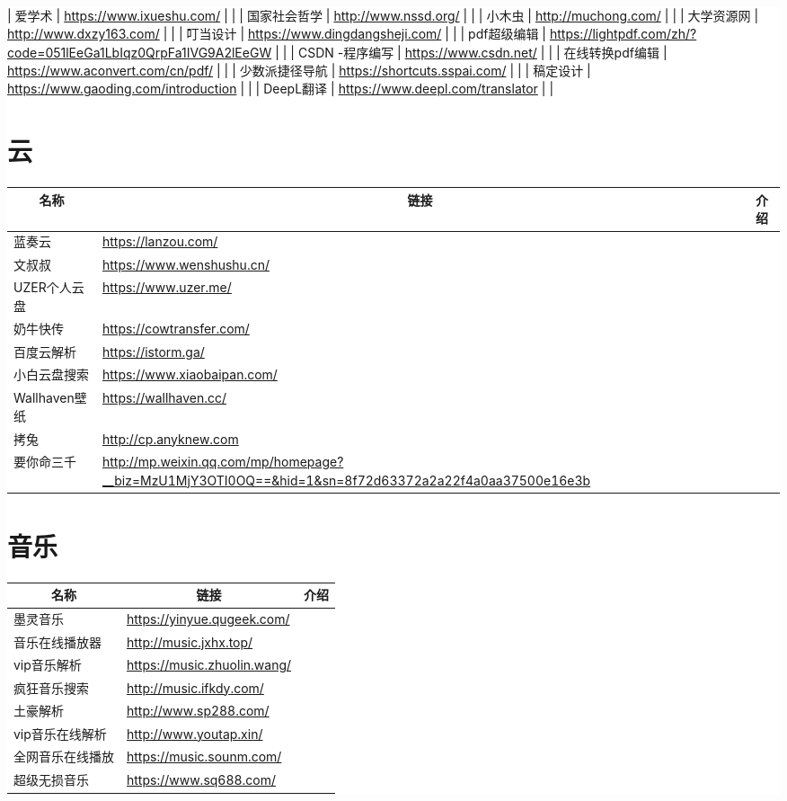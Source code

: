 | 爱学术             | https://www.ixueshu.com/                                     |      |
| 国家社会哲学       | http://www.nssd.org/                                         |      |
| 小木虫             | http://muchong.com/                                          |      |
| 大学资源网         | http://www.dxzy163.com/                                      |      |
| 叮当设计           | https://www.dingdangsheji.com/                               |      |
| pdf超级编辑        | https://lightpdf.com/zh/?code=051lEeGa1LbIqz0QrpFa1IVG9A2lEeGW |      |
| CSDN -程序编写     | https://www.csdn.net/                                        |      |
| 在线转换pdf编辑    | https://www.aconvert.com/cn/pdf/                             |      |
| 少数派捷径导航     | https://shortcuts.sspai.com/                                 |      |
| 稿定设计           | https://www.gaoding.com/introduction                         |      |
| DeepL翻译          | https://www.deepl.com/translator                             |      |

# 云

| 名称          | 链接                                                         | 介绍 |
| ------------- | ------------------------------------------------------------ | ---- |
| 蓝奏云        | https://lanzou.com/                                          |      |
| 文叔叔        | https://www.wenshushu.cn/                                    |      |
| UZER个人云盘  | https://www.uzer.me/                                         |      |
| 奶牛快传      | https://cowtransfer.com/                                     |      |
| 百度云解析    | https://istorm.ga/                                           |      |
| 小白云盘搜索  | https://www.xiaobaipan.com/                                  |      |
| Wallhaven壁纸 | https://wallhaven.cc/                                        |      |
| 拷兔          | http://cp.anyknew.com                                        |      |
| 要你命三千    | http://mp.weixin.qq.com/mp/homepage?__biz=MzU1MjY3OTI0OQ==&hid=1&sn=8f72d63372a2a22f4a0aa37500e16e3b |      |

# 音乐

| 名称             | 链接                        | 介绍 |
| ---------------- | --------------------------- | ---- |
| 墨灵音乐         | https://yinyue.qugeek.com/  |      |
| 音乐在线播放器   | http://music.jxhx.top/      |      |
| vip音乐解析      | https://music.zhuolin.wang/ |      |
| 疯狂音乐搜索     | http://music.ifkdy.com/     |      |
| 土豪解析         | http://www.sp288.com/       |      |
| vip音乐在线解析  | http://www.youtap.xin/      |      |
| 全网音乐在线播放 | https://music.sounm.com/    |      |
| 超级无损音乐     | https://www.sq688.com/      |      |
